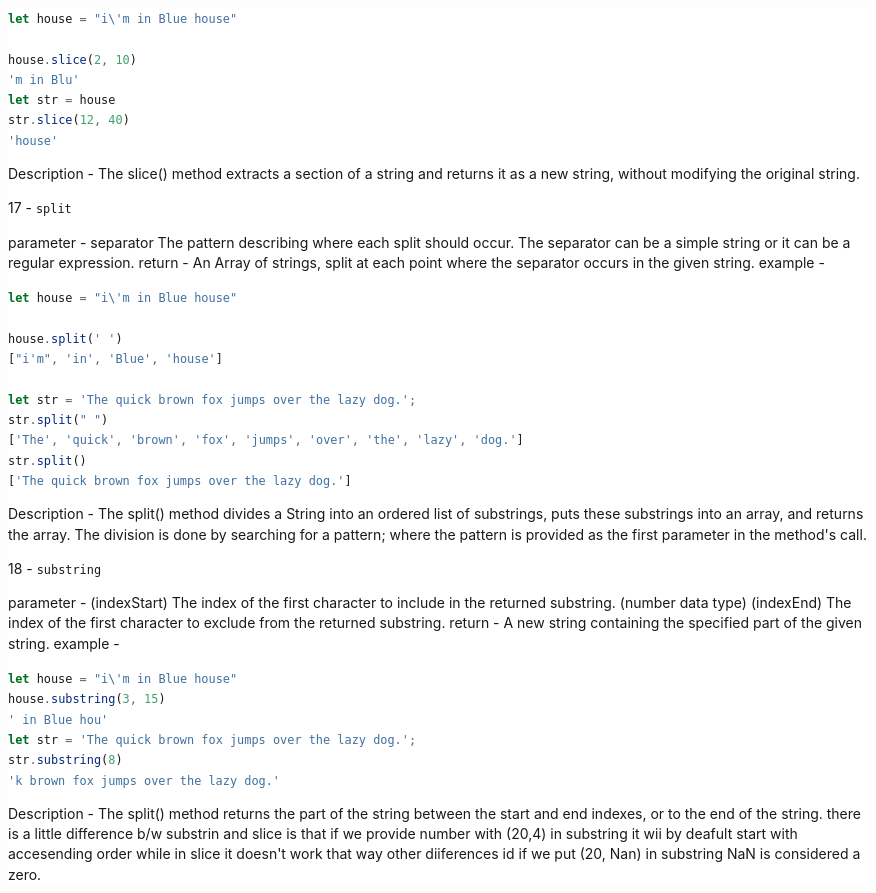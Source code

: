 ```js
let house = "i\'m in Blue house"

house.slice(2, 10)
'm in Blu'
let str = house
str.slice(12, 40)
'house'
```

Description - The slice() method extracts a section of a string and returns it as a new string, without modifying the original string.

17 - `split`

parameter - separator The pattern describing where each split should occur. The separator can be a simple string or it can be a regular expression.
return -  An Array of strings, split at each point where the separator occurs in the given string.
example - 

```js
let house = "i\'m in Blue house"

house.split(' ')
["i'm", 'in', 'Blue', 'house']

let str = 'The quick brown fox jumps over the lazy dog.';
str.split(" ")
['The', 'quick', 'brown', 'fox', 'jumps', 'over', 'the', 'lazy', 'dog.']
str.split()
['The quick brown fox jumps over the lazy dog.']
```

Description - The split() method divides a String into an ordered list of substrings, puts these substrings into an array, and returns the array. The division is done by searching for a pattern; where the pattern is provided as the first parameter in the method's call.

18 - `substring`

parameter - (indexStart) The index of the first character to include in the returned substring. (number data type) (indexEnd) The index of the first character to exclude from the returned substring.
return - A new string containing the specified part of the given string.
example - 

```js
let house = "i\'m in Blue house"
house.substring(3, 15)
' in Blue hou'
let str = 'The quick brown fox jumps over the lazy dog.';
str.substring(8)
'k brown fox jumps over the lazy dog.'
```
Description - The split() method returns the part of the string between the start and end indexes, or to the end of the string.
there is a little difference b/w substrin and slice is that if we provide number with (20,4) in substring it wii by deafult start with accesending order while in slice it doesn't work that way other diiferences id if we put (20, Nan) in substring NaN is considered a zero.